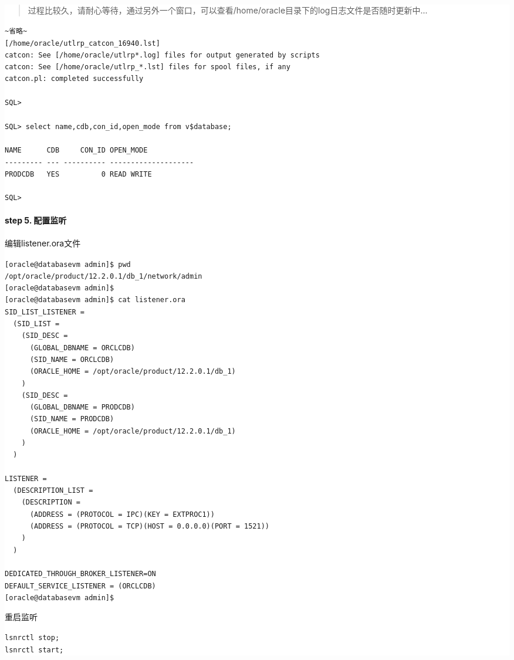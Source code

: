 > 过程比较久，请耐心等待，通过另外一个窗口，可以查看/home/oracle目录下的log日志文件是否随时更新中...
        
	~省略~
	[/home/oracle/utlrp_catcon_16940.lst]                                                                                                                                                   
	catcon: See [/home/oracle/utlrp*.log] files for output generated by scripts
	catcon: See [/home/oracle/utlrp_*.lst] files for spool files, if any
	catcon.pl: completed successfully

	SQL> 

	SQL> select name,cdb,con_id,open_mode from v$database;                                                                                                                                                                                       

	NAME      CDB     CON_ID OPEN_MODE
	--------- --- ---------- --------------------
	PRODCDB   YES          0 READ WRITE

	SQL>  


#### step 5. 配置监听

编辑listener.ora文件

	[oracle@databasevm admin]$ pwd
	/opt/oracle/product/12.2.0.1/db_1/network/admin
	[oracle@databasevm admin]$ 	
	[oracle@databasevm admin]$ cat listener.ora
	SID_LIST_LISTENER =
	  (SID_LIST =
		(SID_DESC =
		  (GLOBAL_DBNAME = ORCLCDB)
		  (SID_NAME = ORCLCDB)
		  (ORACLE_HOME = /opt/oracle/product/12.2.0.1/db_1)
		)
		(SID_DESC =
		  (GLOBAL_DBNAME = PRODCDB)
		  (SID_NAME = PRODCDB)
		  (ORACLE_HOME = /opt/oracle/product/12.2.0.1/db_1)
		)
	  )

	LISTENER =
	  (DESCRIPTION_LIST =
		(DESCRIPTION =
		  (ADDRESS = (PROTOCOL = IPC)(KEY = EXTPROC1))
		  (ADDRESS = (PROTOCOL = TCP)(HOST = 0.0.0.0)(PORT = 1521))
		)
	  )
	  
	DEDICATED_THROUGH_BROKER_LISTENER=ON
	DEFAULT_SERVICE_LISTENER = (ORCLCDB)
	[oracle@databasevm admin]$

重启监听

	lsnrctl stop;
	lsnrctl start;
	